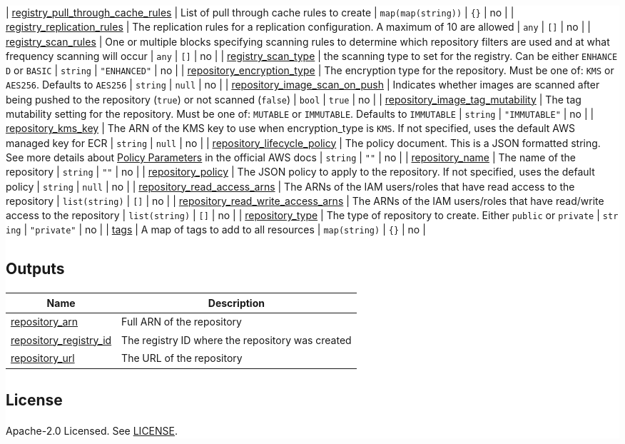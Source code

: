 | <a name="input_registry_pull_through_cache_rules"></a> [registry\_pull\_through\_cache\_rules](#input\_registry\_pull\_through\_cache\_rules) | List of pull through cache rules to create | `map(map(string))` | `{}` | no |
| <a name="input_registry_replication_rules"></a> [registry\_replication\_rules](#input\_registry\_replication\_rules) | The replication rules for a replication configuration. A maximum of 10 are allowed | `any` | `[]` | no |
| <a name="input_registry_scan_rules"></a> [registry\_scan\_rules](#input\_registry\_scan\_rules) | One or multiple blocks specifying scanning rules to determine which repository filters are used and at what frequency scanning will occur | `any` | `[]` | no |
| <a name="input_registry_scan_type"></a> [registry\_scan\_type](#input\_registry\_scan\_type) | the scanning type to set for the registry. Can be either `ENHANCED` or `BASIC` | `string` | `"ENHANCED"` | no |
| <a name="input_repository_encryption_type"></a> [repository\_encryption\_type](#input\_repository\_encryption\_type) | The encryption type for the repository. Must be one of: `KMS` or `AES256`. Defaults to `AES256` | `string` | `null` | no |
| <a name="input_repository_image_scan_on_push"></a> [repository\_image\_scan\_on\_push](#input\_repository\_image\_scan\_on\_push) | Indicates whether images are scanned after being pushed to the repository (`true`) or not scanned (`false`) | `bool` | `true` | no |
| <a name="input_repository_image_tag_mutability"></a> [repository\_image\_tag\_mutability](#input\_repository\_image\_tag\_mutability) | The tag mutability setting for the repository. Must be one of: `MUTABLE` or `IMMUTABLE`. Defaults to `IMMUTABLE` | `string` | `"IMMUTABLE"` | no |
| <a name="input_repository_kms_key"></a> [repository\_kms\_key](#input\_repository\_kms\_key) | The ARN of the KMS key to use when encryption\_type is `KMS`. If not specified, uses the default AWS managed key for ECR | `string` | `null` | no |
| <a name="input_repository_lifecycle_policy"></a> [repository\_lifecycle\_policy](#input\_repository\_lifecycle\_policy) | The policy document. This is a JSON formatted string. See more details about [Policy Parameters](http://docs.aws.amazon.com/AmazonECR/latest/userguide/LifecyclePolicies.html#lifecycle_policy_parameters) in the official AWS docs | `string` | `""` | no |
| <a name="input_repository_name"></a> [repository\_name](#input\_repository\_name) | The name of the repository | `string` | `""` | no |
| <a name="input_repository_policy"></a> [repository\_policy](#input\_repository\_policy) | The JSON policy to apply to the repository. If not specified, uses the default policy | `string` | `null` | no |
| <a name="input_repository_read_access_arns"></a> [repository\_read\_access\_arns](#input\_repository\_read\_access\_arns) | The ARNs of the IAM users/roles that have read access to the repository | `list(string)` | `[]` | no |
| <a name="input_repository_read_write_access_arns"></a> [repository\_read\_write\_access\_arns](#input\_repository\_read\_write\_access\_arns) | The ARNs of the IAM users/roles that have read/write access to the repository | `list(string)` | `[]` | no |
| <a name="input_repository_type"></a> [repository\_type](#input\_repository\_type) | The type of repository to create. Either `public` or `private` | `string` | `"private"` | no |
| <a name="input_tags"></a> [tags](#input\_tags) | A map of tags to add to all resources | `map(string)` | `{}` | no |

## Outputs

| Name | Description |
|------|-------------|
| <a name="output_repository_arn"></a> [repository\_arn](#output\_repository\_arn) | Full ARN of the repository |
| <a name="output_repository_registry_id"></a> [repository\_registry\_id](#output\_repository\_registry\_id) | The registry ID where the repository was created |
| <a name="output_repository_url"></a> [repository\_url](#output\_repository\_url) | The URL of the repository |


## License

Apache-2.0 Licensed. See [LICENSE](https://github.com/terraform-aws-modules/terraform-aws-ecr/blob/master/LICENSE).
